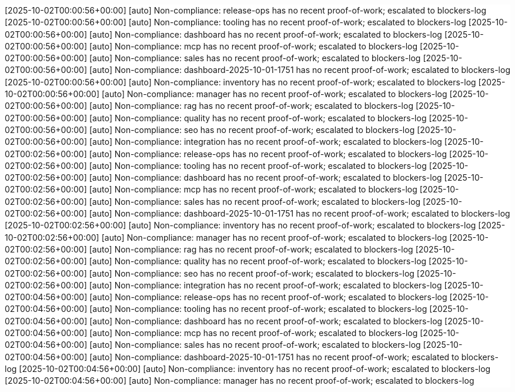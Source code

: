[2025-10-02T00:00:56+00:00] [auto] Non-compliance: release-ops has no recent proof-of-work; escalated to blockers-log
[2025-10-02T00:00:56+00:00] [auto] Non-compliance: tooling has no recent proof-of-work; escalated to blockers-log
[2025-10-02T00:00:56+00:00] [auto] Non-compliance: dashboard has no recent proof-of-work; escalated to blockers-log
[2025-10-02T00:00:56+00:00] [auto] Non-compliance: mcp has no recent proof-of-work; escalated to blockers-log
[2025-10-02T00:00:56+00:00] [auto] Non-compliance: sales has no recent proof-of-work; escalated to blockers-log
[2025-10-02T00:00:56+00:00] [auto] Non-compliance: dashboard-2025-10-01-1751 has no recent proof-of-work; escalated to blockers-log
[2025-10-02T00:00:56+00:00] [auto] Non-compliance: inventory has no recent proof-of-work; escalated to blockers-log
[2025-10-02T00:00:56+00:00] [auto] Non-compliance: manager has no recent proof-of-work; escalated to blockers-log
[2025-10-02T00:00:56+00:00] [auto] Non-compliance: rag has no recent proof-of-work; escalated to blockers-log
[2025-10-02T00:00:56+00:00] [auto] Non-compliance: quality has no recent proof-of-work; escalated to blockers-log
[2025-10-02T00:00:56+00:00] [auto] Non-compliance: seo has no recent proof-of-work; escalated to blockers-log
[2025-10-02T00:00:56+00:00] [auto] Non-compliance: integration has no recent proof-of-work; escalated to blockers-log
[2025-10-02T00:02:56+00:00] [auto] Non-compliance: release-ops has no recent proof-of-work; escalated to blockers-log
[2025-10-02T00:02:56+00:00] [auto] Non-compliance: tooling has no recent proof-of-work; escalated to blockers-log
[2025-10-02T00:02:56+00:00] [auto] Non-compliance: dashboard has no recent proof-of-work; escalated to blockers-log
[2025-10-02T00:02:56+00:00] [auto] Non-compliance: mcp has no recent proof-of-work; escalated to blockers-log
[2025-10-02T00:02:56+00:00] [auto] Non-compliance: sales has no recent proof-of-work; escalated to blockers-log
[2025-10-02T00:02:56+00:00] [auto] Non-compliance: dashboard-2025-10-01-1751 has no recent proof-of-work; escalated to blockers-log
[2025-10-02T00:02:56+00:00] [auto] Non-compliance: inventory has no recent proof-of-work; escalated to blockers-log
[2025-10-02T00:02:56+00:00] [auto] Non-compliance: manager has no recent proof-of-work; escalated to blockers-log
[2025-10-02T00:02:56+00:00] [auto] Non-compliance: rag has no recent proof-of-work; escalated to blockers-log
[2025-10-02T00:02:56+00:00] [auto] Non-compliance: quality has no recent proof-of-work; escalated to blockers-log
[2025-10-02T00:02:56+00:00] [auto] Non-compliance: seo has no recent proof-of-work; escalated to blockers-log
[2025-10-02T00:02:56+00:00] [auto] Non-compliance: integration has no recent proof-of-work; escalated to blockers-log
[2025-10-02T00:04:56+00:00] [auto] Non-compliance: release-ops has no recent proof-of-work; escalated to blockers-log
[2025-10-02T00:04:56+00:00] [auto] Non-compliance: tooling has no recent proof-of-work; escalated to blockers-log
[2025-10-02T00:04:56+00:00] [auto] Non-compliance: dashboard has no recent proof-of-work; escalated to blockers-log
[2025-10-02T00:04:56+00:00] [auto] Non-compliance: mcp has no recent proof-of-work; escalated to blockers-log
[2025-10-02T00:04:56+00:00] [auto] Non-compliance: sales has no recent proof-of-work; escalated to blockers-log
[2025-10-02T00:04:56+00:00] [auto] Non-compliance: dashboard-2025-10-01-1751 has no recent proof-of-work; escalated to blockers-log
[2025-10-02T00:04:56+00:00] [auto] Non-compliance: inventory has no recent proof-of-work; escalated to blockers-log
[2025-10-02T00:04:56+00:00] [auto] Non-compliance: manager has no recent proof-of-work; escalated to blockers-log